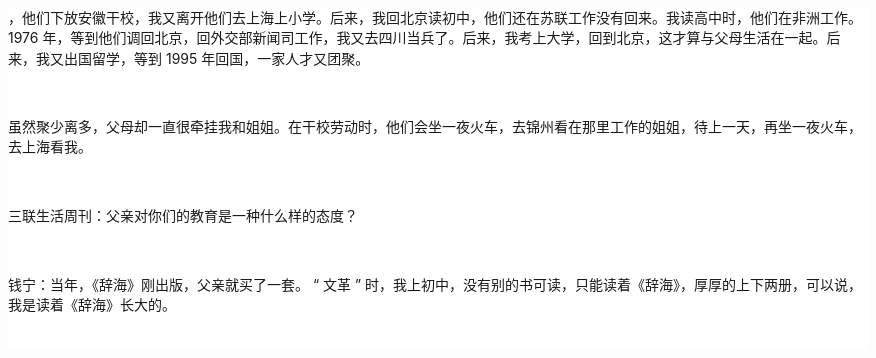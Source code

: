   <span class="s1">
   ，他们下放安徽干校，我又离开他们去上海上小学。后来，我回北京读初中，他们还在苏联工作没有回来。我读高中时，他们在非洲工作。
  </span>
  <span class="s2">
   1976
  </span>
  <span class="s1">
   年，等到他们调回北京，回外交部新闻司工作，我又去四川当兵了。后来，我考上大学，回到北京，这才算与父母生活在一起。后来，我又出国留学，等到
  </span>
  <span class="s2">
   1995
  </span>
  <span class="s1">
   年回国，一家人才又团聚。
  </span>
 </p>
 <p class="p1">
  <span class="s1">
  </span>
  <br/>
 </p>
 <p class="p2">
  <span class="s1">
   虽然聚少离多，父母却一直很牵挂我和姐姐。在干校劳动时，他们会坐一夜火车，去锦州看在那里工作的姐姐，待上一天，再坐一夜火车，去上海看我。
  </span>
 </p>
 <p class="p1">
  <span class="s1">
  </span>
  <br/>
 </p>
 <p class="p2">
  <span class="s1">
   三联生活周刊：父亲对你们的教育是一种什么样的态度？
  </span>
 </p>
 <p class="p1">
  <span class="s1">
  </span>
  <br/>
 </p>
 <p class="p2">
  <span class="s1">
   钱宁：当年，《辞海》刚出版，父亲就买了一套。
  </span>
  <span class="s2">
   “
  </span>
  <span class="s1">
   文革
  </span>
  <span class="s2">
   ”
  </span>
  <span class="s1">
   时，我上初中，没有别的书可读，只能读着《辞海》，厚厚的上下两册，可以说，我是读着《辞海》长大的。
  </span>
 </p>
 <p class="p1">
  <span class="s1">
  </span>
  <br/>
 </p>
 <p class="p2">